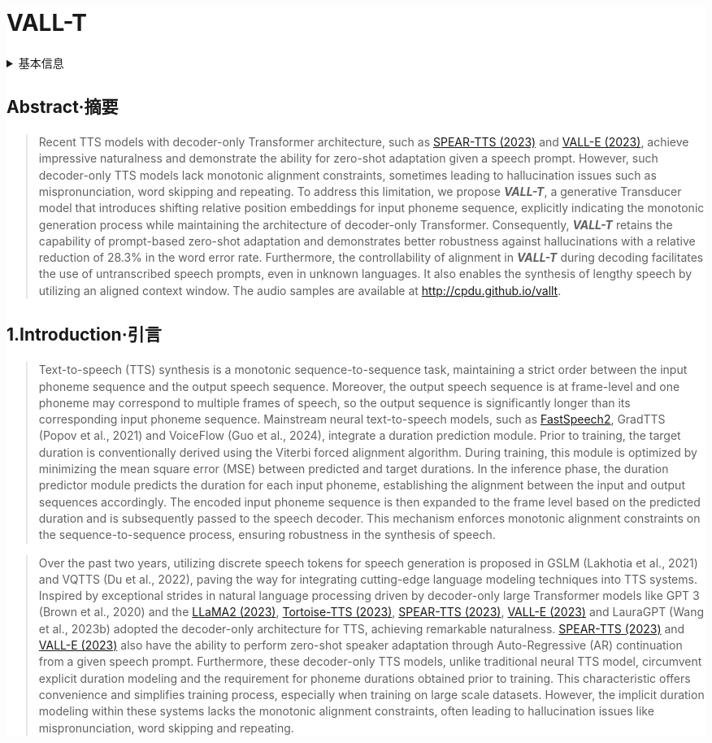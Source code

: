 # VALL-T

<details><summary>基本信息</summary></details>

## Abstract·摘要

> Recent TTS models with decoder-only Transformer architecture, such as [SPEAR-TTS (2023)](../../Models/Speech_LLM/2023.02.07_SPEAR-TTS.md) and [VALL-E (2023)](../../Models/Speech_LLM/2023.01.05_VALL-E.md), achieve impressive naturalness and demonstrate the ability for zero-shot adaptation given a speech prompt.
> However, such decoder-only TTS models lack monotonic alignment constraints, sometimes leading to hallucination issues such as mispronunciation, word skipping and repeating.
> To address this limitation, we propose ***VALL-T***, a generative Transducer model that introduces shifting relative position embeddings for input phoneme sequence, explicitly indicating the monotonic generation process while maintaining the architecture of decoder-only Transformer.
> Consequently, ***VALL-T*** retains the capability of prompt-based zero-shot adaptation and demonstrates better robustness against hallucinations with a relative reduction of 28.3% in the word error rate.
> Furthermore, the controllability of alignment in ***VALL-T*** during decoding facilitates the use of untranscribed speech prompts, even in unknown languages.
> It also enables the synthesis of lengthy speech by utilizing an aligned context window.
> The audio samples are available at http://cpdu.github.io/vallt.


## 1.Introduction·引言

> Text-to-speech (TTS) synthesis is a monotonic sequence-to-sequence task, maintaining a strict order between the input phoneme sequence and the output speech sequence.
> Moreover, the output speech sequence is at frame-level and one phoneme may correspond to multiple frames of speech, so the output sequence is significantly longer than its corresponding input phoneme sequence.
> Mainstream neural text-to-speech models, such as [FastSpeech2](../TTS2_Acoustic/2020.06.08_FastSpeech2.md), GradTTS (Popov et al., 2021) and VoiceFlow (Guo et al., 2024), integrate a duration prediction module.
> Prior to training, the target duration is conventionally derived using the Viterbi forced alignment algorithm.
> During training, this module is optimized by minimizing the mean square error (MSE) between predicted and target durations.
> In the inference phase, the duration predictor module predicts the duration for each input phoneme, establishing the alignment between the input and output sequences accordingly.
> The encoded input phoneme sequence is then expanded to the frame level based on the predicted duration and is subsequently passed to the speech decoder.
> This mechanism enforces monotonic alignment constraints on the sequence-to-sequence process, ensuring robustness in the synthesis of speech.

> Over the past two years, utilizing discrete speech tokens for speech generation is proposed in GSLM (Lakhotia et al., 2021) and VQTTS (Du et al., 2022), paving the way for integrating cutting-edge language modeling techniques into TTS systems.
> Inspired by exceptional strides in natural language processing driven by decoder-only large Transformer models like GPT 3 (Brown et al., 2020) and the [LLaMA2 (2023)](../../Models/LLM/2023.07.18_LLaMA2.md), [Tortoise-TTS (2023)](../Diffusion/2023.05.12_TorToise-TTS.md), [SPEAR-TTS (2023)](../../Models/Speech_LLM/2023.02.07_SPEAR-TTS.md), [VALL-E (2023)](../../Models/Speech_LLM/2023.01.05_VALL-E.md) and LauraGPT (Wang et al., 2023b) adopted the decoder-only architecture for TTS, achieving remarkable naturalness.
> [SPEAR-TTS (2023)](../../Models/Speech_LLM/2023.02.07_SPEAR-TTS.md) and [VALL-E (2023)](../../Models/Speech_LLM/2023.01.05_VALL-E.md) also have the ability to perform zero-shot speaker adaptation through Auto-Regressive (AR) continuation from a given speech prompt.
> Furthermore, these decoder-only TTS models, unlike traditional neural TTS model, circumvent explicit duration modeling and the requirement for phoneme durations obtained prior to training.
> This characteristic offers convenience and simplifies training process, especially when training on large scale datasets.
> However, the implicit duration modeling within these systems lacks the monotonic alignment constraints, often leading to hallucination issues like mispronunciation, word skipping and repeating.